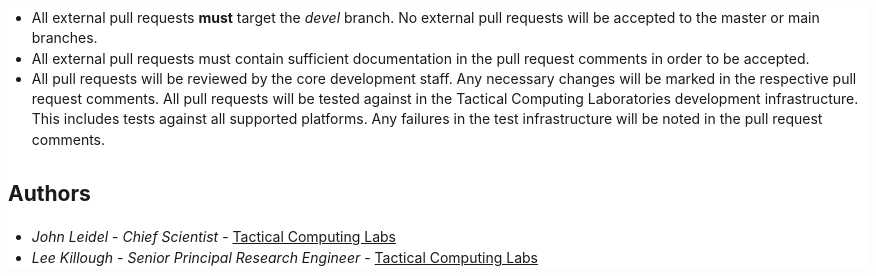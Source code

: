 * All external pull requests **must** target the *devel* branch.  No external pull requests will be accepted
to the master or main branches.
* All external pull requests must contain sufficient documentation in the pull request comments in order to
be accepted.
* All pull requests will be reviewed by the core development staff.  Any necessary changes will be marked
in the respective pull request comments.  All pull requests will be tested against in the Tactical
Computing Laboratories development infrastructure.  This includes tests against all supported platforms.
Any failures in the test infrastructure will be noted in the pull request comments.

## Authors
* *John Leidel* - *Chief Scientist* - [Tactical Computing Labs](http://www.tactcomplabs.com)
* *Lee Killough* - *Senior Principal Research Engineer* - [Tactical Computing Labs](http://www.tactcomplabs.com)
